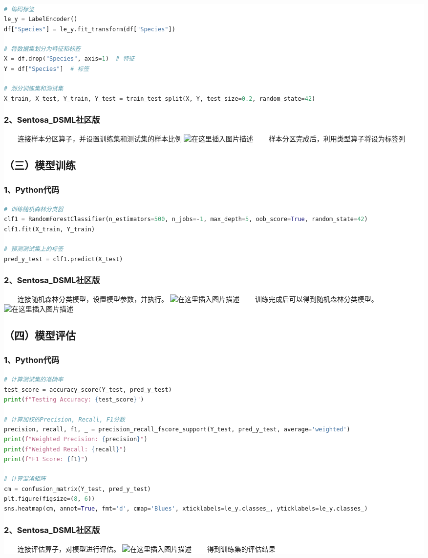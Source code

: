 ```python
# 编码标签
le_y = LabelEncoder()
df["Species"] = le_y.fit_transform(df["Species"])

# 将数据集划分为特征和标签
X = df.drop("Species", axis=1)  # 特征
Y = df["Species"]  # 标签

# 划分训练集和测试集
X_train, X_test, Y_train, Y_test = train_test_split(X, Y, test_size=0.2, random_state=42)
```
### 2、Sentosa_DSML社区版
&emsp;&emsp;连接样本分区算子，并设置训练集和测试集的样本比例
![在这里插入图片描述](https://i-blog.csdnimg.cn/direct/b69ecd56ce80405f9911b1ef92d02bd5.png#pic_center)
&emsp;&emsp;样本分区完成后，利用类型算子将设为标签列
## （三）模型训练
### 1、Python代码

```python
# 训练随机森林分类器
clf1 = RandomForestClassifier(n_estimators=500, n_jobs=-1, max_depth=5, oob_score=True, random_state=42)
clf1.fit(X_train, Y_train)

# 预测测试集上的标签
pred_y_test = clf1.predict(X_test)
```
### 2、Sentosa_DSML社区版
&emsp;&emsp;连接随机森林分类模型，设置模型参数，并执行。
![在这里插入图片描述](https://i-blog.csdnimg.cn/direct/4001e219806140ebad4b2ca0ff5faede.png#pic_center)
&emsp;&emsp;训练完成后可以得到随机森林分类模型。
![在这里插入图片描述](https://i-blog.csdnimg.cn/direct/f2515a8176eb4653be299fca1f58cdeb.png#pic_center)
## （四）模型评估
### 1、Python代码

```python
# 计算测试集的准确率
test_score = accuracy_score(Y_test, pred_y_test)
print(f"Testing Accuracy: {test_score}")

# 计算加权的Precision, Recall, F1分数
precision, recall, f1, _ = precision_recall_fscore_support(Y_test, pred_y_test, average='weighted')
print(f"Weighted Precision: {precision}")
print(f"Weighted Recall: {recall}")
print(f"F1 Score: {f1}")

# 计算混淆矩阵
cm = confusion_matrix(Y_test, pred_y_test)
plt.figure(figsize=(8, 6))
sns.heatmap(cm, annot=True, fmt='d', cmap='Blues', xticklabels=le_y.classes_, yticklabels=le_y.classes_)
```
### 2、Sentosa_DSML社区版
&emsp;&emsp;连接评估算子，对模型进行评估。
![在这里插入图片描述](https://i-blog.csdnimg.cn/direct/4372ce4d211c4b64a889070d7d9ecd44.png#pic_center)
&emsp;&emsp;得到训练集的评估结果